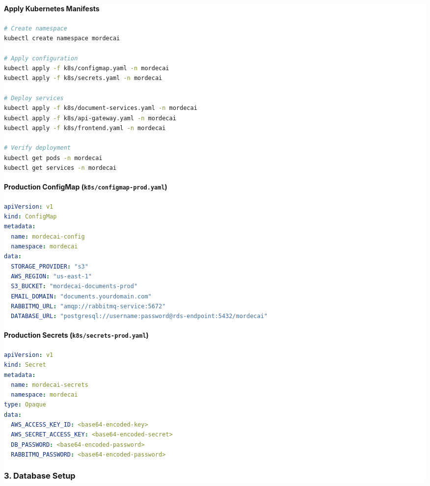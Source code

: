 #### Apply Kubernetes Manifests
```bash
# Create namespace
kubectl create namespace mordecai

# Apply configuration
kubectl apply -f k8s/configmap.yaml -n mordecai
kubectl apply -f k8s/secrets.yaml -n mordecai

# Deploy services
kubectl apply -f k8s/document-services.yaml -n mordecai
kubectl apply -f k8s/api-gateway.yaml -n mordecai
kubectl apply -f k8s/frontend.yaml -n mordecai

# Verify deployment
kubectl get pods -n mordecai
kubectl get services -n mordecai
```

#### Production ConfigMap (`k8s/configmap-prod.yaml`)
```yaml
apiVersion: v1
kind: ConfigMap
metadata:
  name: mordecai-config
  namespace: mordecai
data:
  STORAGE_PROVIDER: "s3"
  AWS_REGION: "us-east-1"
  S3_BUCKET: "mordecai-documents-prod"
  EMAIL_DOMAIN: "documents.yourdomain.com"
  RABBITMQ_URL: "amqp://rabbitmq-service:5672"
  DATABASE_URL: "postgresql://username:password@rds-endpoint:5432/mordecai"
```

#### Production Secrets (`k8s/secrets-prod.yaml`)
```yaml
apiVersion: v1
kind: Secret
metadata:
  name: mordecai-secrets
  namespace: mordecai
type: Opaque
data:
  AWS_ACCESS_KEY_ID: <base64-encoded-key>
  AWS_SECRET_ACCESS_KEY: <base64-encoded-secret>
  DB_PASSWORD: <base64-encoded-password>
  RABBITMQ_PASSWORD: <base64-encoded-password>
```

### 3. Database Setup
